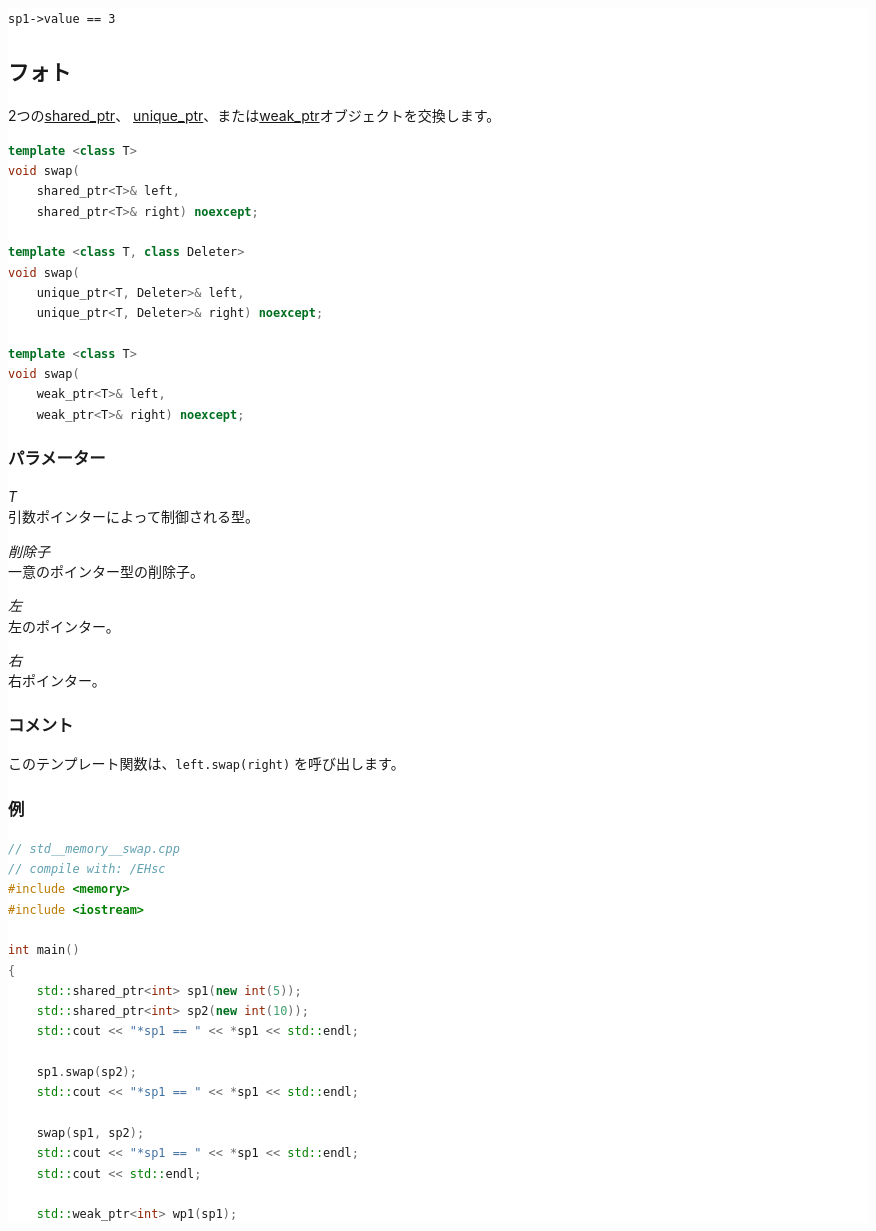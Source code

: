 ```Output
sp1->value == 3
```

## <a name="swap"></a>フォト

2つの[shared_ptr](shared-ptr-class.md)、 [unique_ptr](unique-ptr-class.md)、または[weak_ptr](weak-ptr-class.md)オブジェクトを交換します。

```cpp
template <class T>
void swap(
    shared_ptr<T>& left,
    shared_ptr<T>& right) noexcept;

template <class T, class Deleter>
void swap(
    unique_ptr<T, Deleter>& left,
    unique_ptr<T, Deleter>& right) noexcept;

template <class T>
void swap(
    weak_ptr<T>& left,
    weak_ptr<T>& right) noexcept;

```

### <a name="parameters"></a>パラメーター

*T*\
引数ポインターによって制御される型。

*削除子*\
一意のポインター型の削除子。

*左*\
左のポインター。

*右*\
右ポインター。

### <a name="remarks"></a>コメント

このテンプレート関数は、`left.swap(right)` を呼び出します。

### <a name="example"></a>例

```cpp
// std__memory__swap.cpp
// compile with: /EHsc
#include <memory>
#include <iostream>

int main()
{
    std::shared_ptr<int> sp1(new int(5));
    std::shared_ptr<int> sp2(new int(10));
    std::cout << "*sp1 == " << *sp1 << std::endl;

    sp1.swap(sp2);
    std::cout << "*sp1 == " << *sp1 << std::endl;

    swap(sp1, sp2);
    std::cout << "*sp1 == " << *sp1 << std::endl;
    std::cout << std::endl;

    std::weak_ptr<int> wp1(sp1);
```